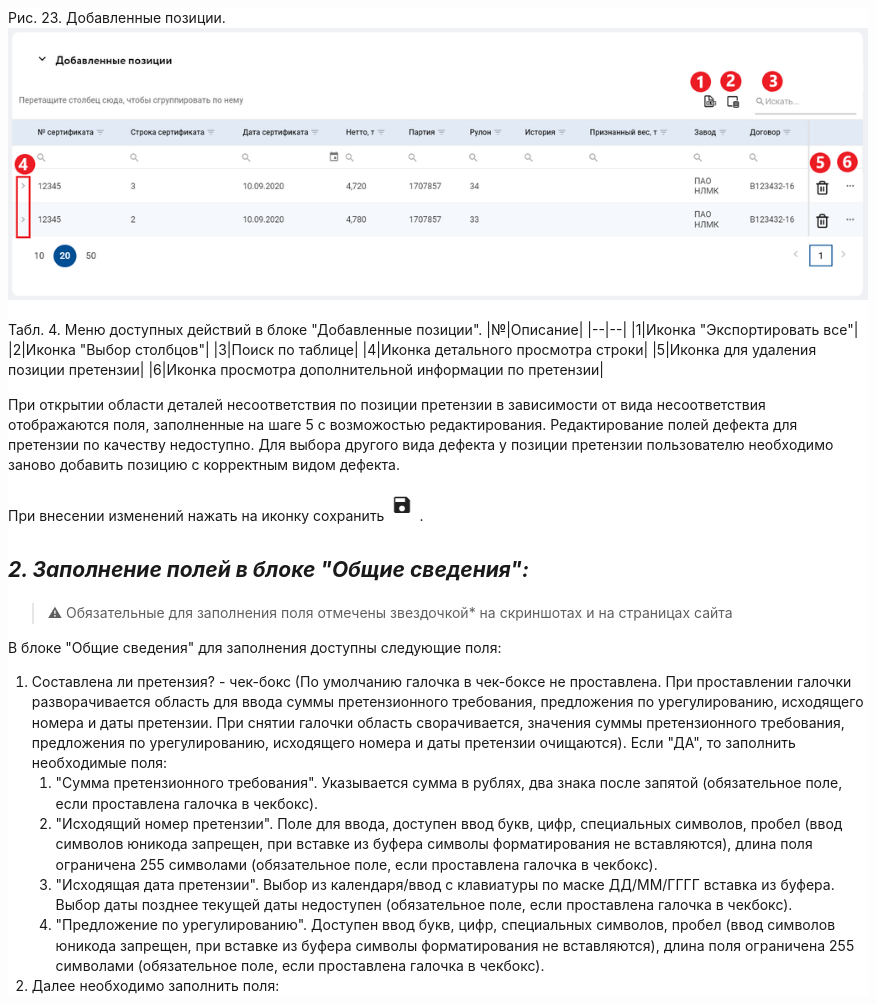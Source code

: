 Рис. 23. Добавленные позиции.
![](../images/claims/pic23.png)

Табл. 4.  Меню доступных действий в блоке "Добавленные позиции".
|№|Описание|
|--|--|
|1|Иконка "Экспортировать все"|
|2|Иконка "Выбор столбцов"|
|3|Поиск по таблице|
|4|Иконка детального просмотра строки|
|5|Иконка для удаления позиции претензии|
|6|Иконка  просмотра дополнительной информации по претензии|

При открытии области деталей несоответствия по позиции претензии в зависимости от вида несоответствия отображаются поля, заполненные  на шаге 5  с возможостью редактирования.  Редактирование полей дефекта для претензии по качеству недоступно. Для выбора другого вида дефекта у позиции претензии пользователю необходимо заново добавить позицию с корректным видом дефекта.

При внесении изменений нажать на иконку сохранить  ![](../images/claims/ico_save.png).

## _2.  Заполнение полей в блоке "Общие сведения":_

> :warning:  Обязательные для заполнения поля отмечены  звездочкой* на скриншотах и на страницах сайта

В блоке "Общие сведения" для заполнения доступны следующие поля:

1.  Составлена ли претензия? - чек-бокс (По умолчанию галочка в чек-боксе не проставлена.  При проставлении галочки  разворачивается область для ввода суммы претензионного требования, предложения по урегулированию, исходящего номера и даты претензии. При снятии галочки область сворачивается, значения суммы претензионного требования, предложения по урегулированию, исходящего номера и даты претензии очищаются). Если "ДА", то заполнить необходимые поля:
    1.  "Сумма претензионного требования".  Указывается сумма в рублях, два знака после запятой (обязательное поле, если проставлена галочка в чекбокс).
    2.  "Исходящий номер претензии". Поле для ввода, доступен ввод букв, цифр, специальных символов, пробел (ввод символов юникода запрещен, при вставке из буфера символы форматирования не вставляются), длина поля ограничена 255 символами (обязательное поле, если проставлена галочка в чекбокс).
    3.  "Исходящая дата претензии". Выбор из календаря/ввод с клавиатуры по маске  ДД/ММ/ГГГГ  вставка из буфера. Выбор даты позднее текущей даты недоступен (обязательное поле, если проставлена галочка в чекбокс).
    4.  "Предложение по урегулированию". Доступен ввод букв, цифр, специальных символов, пробел (ввод символов юникода запрещен, при вставке из буфера символы форматирования не вставляются), длина поля ограничена 255 символами (обязательное поле, если проставлена галочка в чекбокс).
2.  Далее необходимо заполнить поля: